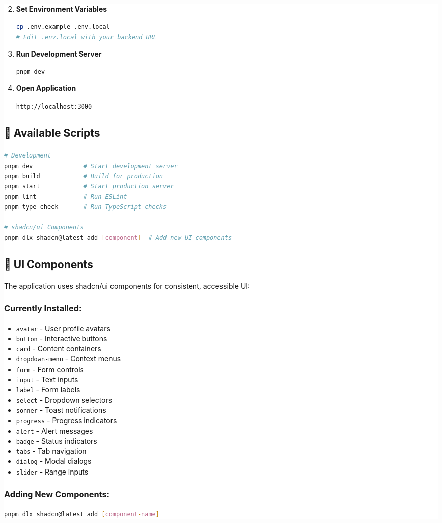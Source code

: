 2. **Set Environment Variables**
   ```bash
   cp .env.example .env.local
   # Edit .env.local with your backend URL
   ```

3. **Run Development Server**
   ```bash
   pnpm dev
   ```

4. **Open Application**
   ```
   http://localhost:3000
   ```

## 🔧 Available Scripts

```bash
# Development
pnpm dev              # Start development server
pnpm build            # Build for production
pnpm start            # Start production server
pnpm lint             # Run ESLint
pnpm type-check       # Run TypeScript checks

# shadcn/ui Components
pnpm dlx shadcn@latest add [component]  # Add new UI components
```

## 🎨 UI Components

The application uses shadcn/ui components for consistent, accessible UI:

### Currently Installed:
- `avatar` - User profile avatars
- `button` - Interactive buttons
- `card` - Content containers
- `dropdown-menu` - Context menus
- `form` - Form controls
- `input` - Text inputs
- `label` - Form labels
- `select` - Dropdown selectors
- `sonner` - Toast notifications
- `progress` - Progress indicators
- `alert` - Alert messages
- `badge` - Status indicators
- `tabs` - Tab navigation
- `dialog` - Modal dialogs
- `slider` - Range inputs

### Adding New Components:
```bash
pnpm dlx shadcn@latest add [component-name]
```
